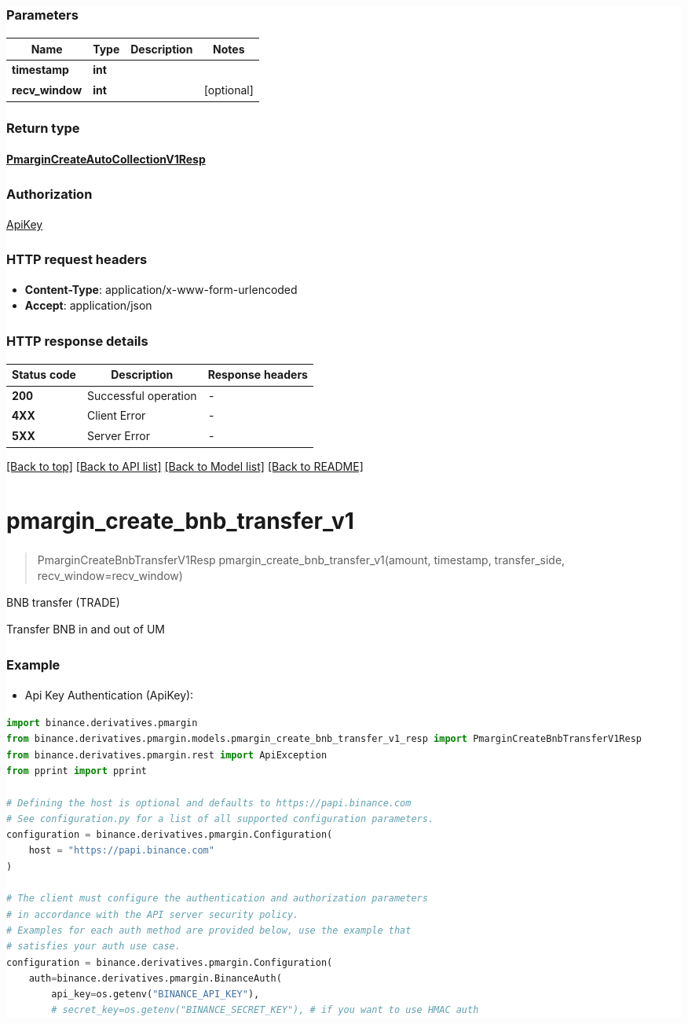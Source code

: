 

### Parameters


Name | Type | Description  | Notes
------------- | ------------- | ------------- | -------------
 **timestamp** | **int**|  | 
 **recv_window** | **int**|  | [optional] 

### Return type

[**PmarginCreateAutoCollectionV1Resp**](PmarginCreateAutoCollectionV1Resp.md)

### Authorization

[ApiKey](../README.md#ApiKey)

### HTTP request headers

 - **Content-Type**: application/x-www-form-urlencoded
 - **Accept**: application/json

### HTTP response details

| Status code | Description | Response headers |
|-------------|-------------|------------------|
**200** | Successful operation |  -  |
**4XX** | Client Error |  -  |
**5XX** | Server Error |  -  |

[[Back to top]](#) [[Back to API list]](../README.md#documentation-for-api-endpoints) [[Back to Model list]](../README.md#documentation-for-models) [[Back to README]](../README.md)

# **pmargin_create_bnb_transfer_v1**
> PmarginCreateBnbTransferV1Resp pmargin_create_bnb_transfer_v1(amount, timestamp, transfer_side, recv_window=recv_window)

BNB transfer (TRADE)

Transfer BNB in and out of UM

### Example

* Api Key Authentication (ApiKey):

```python
import binance.derivatives.pmargin
from binance.derivatives.pmargin.models.pmargin_create_bnb_transfer_v1_resp import PmarginCreateBnbTransferV1Resp
from binance.derivatives.pmargin.rest import ApiException
from pprint import pprint

# Defining the host is optional and defaults to https://papi.binance.com
# See configuration.py for a list of all supported configuration parameters.
configuration = binance.derivatives.pmargin.Configuration(
    host = "https://papi.binance.com"
)

# The client must configure the authentication and authorization parameters
# in accordance with the API server security policy.
# Examples for each auth method are provided below, use the example that
# satisfies your auth use case.
configuration = binance.derivatives.pmargin.Configuration(
    auth=binance.derivatives.pmargin.BinanceAuth(
        api_key=os.getenv("BINANCE_API_KEY"),
        # secret_key=os.getenv("BINANCE_SECRET_KEY"), # if you want to use HMAC auth
```